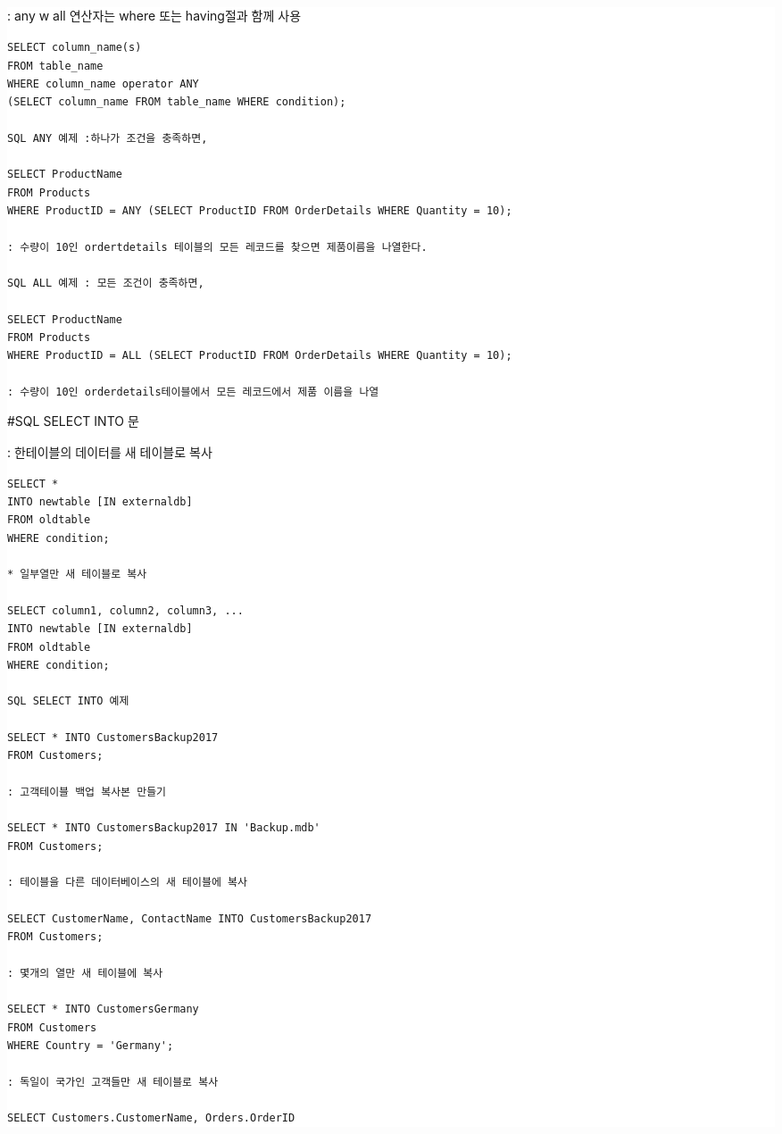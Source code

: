 : any w all 연산자는 where 또는 having절과 함께 사용

```
SELECT column_name(s)
FROM table_name
WHERE column_name operator ANY
(SELECT column_name FROM table_name WHERE condition);

SQL ANY 예제 :하나가 조건을 충족하면,

SELECT ProductName
FROM Products
WHERE ProductID = ANY (SELECT ProductID FROM OrderDetails WHERE Quantity = 10);

: 수량이 10인 ordertdetails 테이블의 모든 레코드를 찾으면 제품이름을 나열한다.

SQL ALL 예제 : 모든 조건이 충족하면,

SELECT ProductName
FROM Products
WHERE ProductID = ALL (SELECT ProductID FROM OrderDetails WHERE Quantity = 10);

: 수량이 10인 orderdetails테이블에서 모든 레코드에서 제품 이름을 나열
```

#SQL SELECT INTO 문

: 한테이블의 데이터를 새 테이블로 복사

```
SELECT *
INTO newtable [IN externaldb]
FROM oldtable
WHERE condition;

* 일부열만 새 테이블로 복사

SELECT column1, column2, column3, ...
INTO newtable [IN externaldb]
FROM oldtable
WHERE condition;

SQL SELECT INTO 예제

SELECT * INTO CustomersBackup2017
FROM Customers;

: 고객테이블 백업 복사본 만들기

SELECT * INTO CustomersBackup2017 IN 'Backup.mdb'
FROM Customers;

: 테이블을 다른 데이터베이스의 새 테이블에 복사

SELECT CustomerName, ContactName INTO CustomersBackup2017
FROM Customers;

: 몇개의 열만 새 테이블에 복사

SELECT * INTO CustomersGermany
FROM Customers
WHERE Country = 'Germany';

: 독일이 국가인 고객들만 새 테이블로 복사

SELECT Customers.CustomerName, Orders.OrderID
```